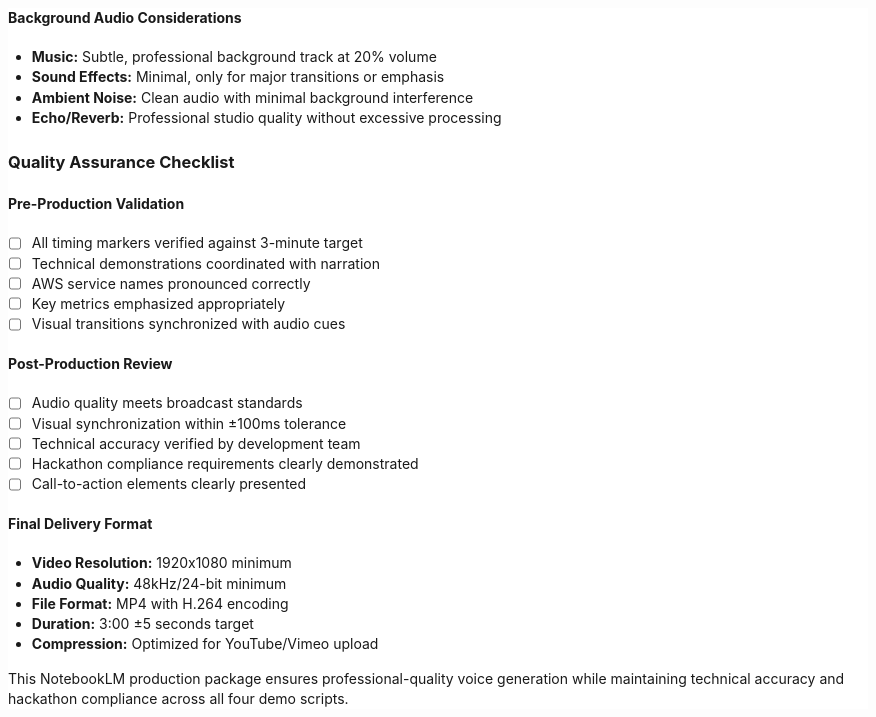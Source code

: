 #### Background Audio Considerations
- **Music:** Subtle, professional background track at 20% volume
- **Sound Effects:** Minimal, only for major transitions or emphasis
- **Ambient Noise:** Clean audio with minimal background interference
- **Echo/Reverb:** Professional studio quality without excessive processing

### Quality Assurance Checklist

#### Pre-Production Validation
- [ ] All timing markers verified against 3-minute target
- [ ] Technical demonstrations coordinated with narration
- [ ] AWS service names pronounced correctly
- [ ] Key metrics emphasized appropriately
- [ ] Visual transitions synchronized with audio cues

#### Post-Production Review
- [ ] Audio quality meets broadcast standards
- [ ] Visual synchronization within ±100ms tolerance
- [ ] Technical accuracy verified by development team
- [ ] Hackathon compliance requirements clearly demonstrated
- [ ] Call-to-action elements clearly presented

#### Final Delivery Format
- **Video Resolution:** 1920x1080 minimum
- **Audio Quality:** 48kHz/24-bit minimum
- **File Format:** MP4 with H.264 encoding
- **Duration:** 3:00 ±5 seconds target
- **Compression:** Optimized for YouTube/Vimeo upload

This NotebookLM production package ensures professional-quality voice generation while maintaining technical accuracy and hackathon compliance across all four demo scripts.